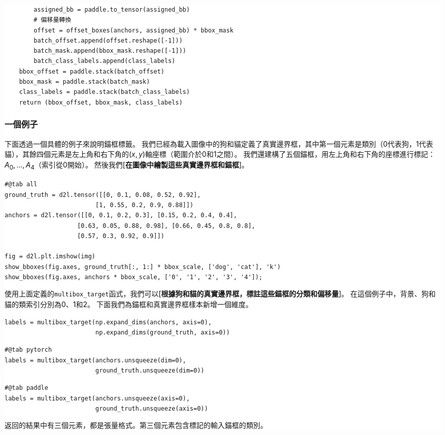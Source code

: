 ```{.python .input}
        assigned_bb = paddle.to_tensor(assigned_bb)
        # 偏移量轉換
        offset = offset_boxes(anchors, assigned_bb) * bbox_mask
        batch_offset.append(offset.reshape([-1]))
        batch_mask.append(bbox_mask.reshape([-1]))
        batch_class_labels.append(class_labels)
    bbox_offset = paddle.stack(batch_offset)
    bbox_mask = paddle.stack(batch_mask)
    class_labels = paddle.stack(batch_class_labels)
    return (bbox_offset, bbox_mask, class_labels)
```

### 一個例子

下面透過一個具體的例子來說明錨框標籤。
我們已經為載入圖像中的狗和貓定義了真實邊界框，其中第一個元素是類別（0代表狗，1代表貓），其餘四個元素是左上角和右下角的$(x, y)$軸座標（範圍介於0和1之間）。
我們還建構了五個錨框，用左上角和右下角的座標進行標記：$A_0, \ldots, A_4$（索引從0開始）。
然後我們[**在圖像中繪製這些真實邊界框和錨框**]。

```{.python .input}
#@tab all
ground_truth = d2l.tensor([[0, 0.1, 0.08, 0.52, 0.92],
                         [1, 0.55, 0.2, 0.9, 0.88]])
anchors = d2l.tensor([[0, 0.1, 0.2, 0.3], [0.15, 0.2, 0.4, 0.4],
                    [0.63, 0.05, 0.88, 0.98], [0.66, 0.45, 0.8, 0.8],
                    [0.57, 0.3, 0.92, 0.9]])

fig = d2l.plt.imshow(img)
show_bboxes(fig.axes, ground_truth[:, 1:] * bbox_scale, ['dog', 'cat'], 'k')
show_bboxes(fig.axes, anchors * bbox_scale, ['0', '1', '2', '3', '4']);
```

使用上面定義的`multibox_target`函式，我們可以[**根據狗和貓的真實邊界框，標註這些錨框的分類和偏移量**]。
在這個例子中，背景、狗和貓的類索引分別為0、1和2。
下面我們為錨框和真實邊界框樣本新增一個維度。

```{.python .input}
labels = multibox_target(np.expand_dims(anchors, axis=0),
                         np.expand_dims(ground_truth, axis=0))
```

```{.python .input}
#@tab pytorch
labels = multibox_target(anchors.unsqueeze(dim=0),
                         ground_truth.unsqueeze(dim=0))
```

```{.python .input}
#@tab paddle
labels = multibox_target(anchors.unsqueeze(axis=0),
                         ground_truth.unsqueeze(axis=0))
```

返回的結果中有三個元素，都是張量格式。第三個元素包含標記的輸入錨框的類別。
